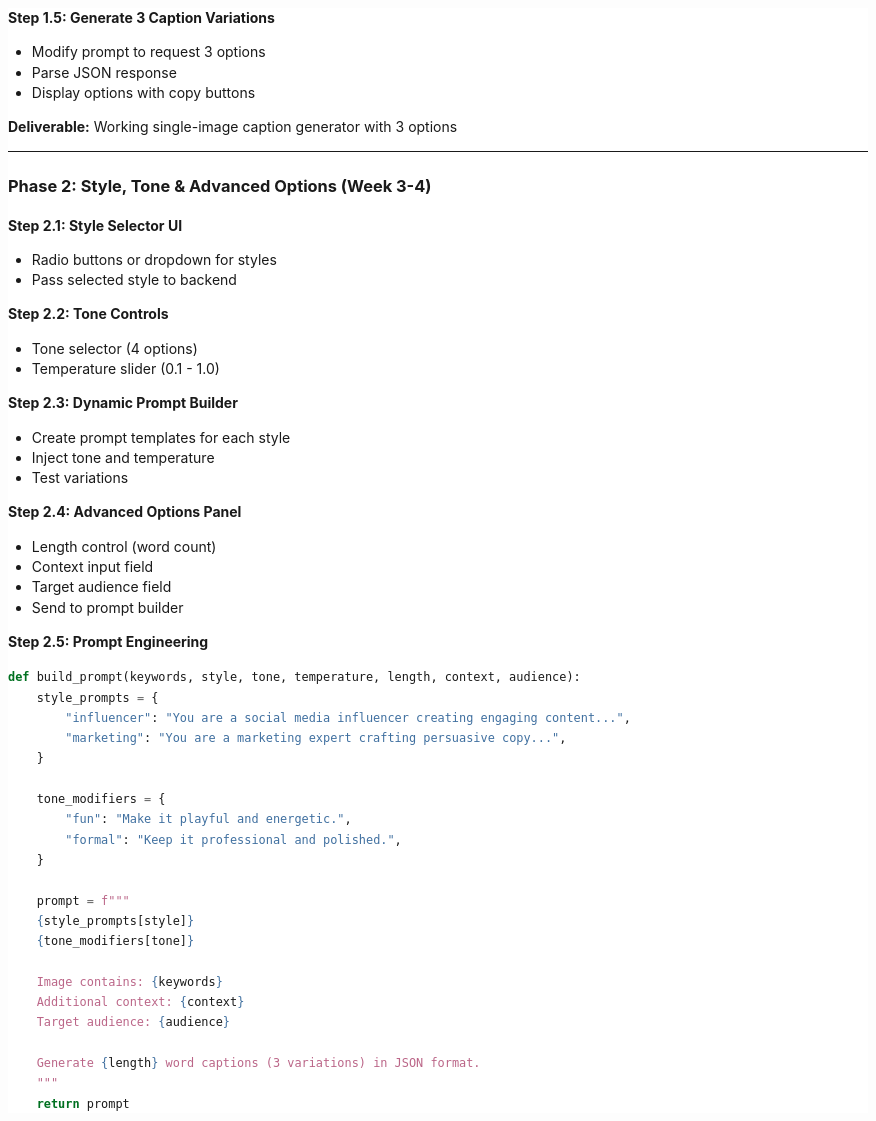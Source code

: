 **Step 1.5: Generate 3 Caption Variations**
- Modify prompt to request 3 options
- Parse JSON response
- Display options with copy buttons

**Deliverable:** Working single-image caption generator with 3 options

---

### Phase 2: Style, Tone & Advanced Options (Week 3-4)

**Step 2.1: Style Selector UI**
- Radio buttons or dropdown for styles
- Pass selected style to backend

**Step 2.2: Tone Controls**
- Tone selector (4 options)
- Temperature slider (0.1 - 1.0)

**Step 2.3: Dynamic Prompt Builder**
- Create prompt templates for each style
- Inject tone and temperature
- Test variations

**Step 2.4: Advanced Options Panel**
- Length control (word count)
- Context input field
- Target audience field
- Send to prompt builder

**Step 2.5: Prompt Engineering**
```python
def build_prompt(keywords, style, tone, temperature, length, context, audience):
    style_prompts = {
        "influencer": "You are a social media influencer creating engaging content...",
        "marketing": "You are a marketing expert crafting persuasive copy...",
    }
    
    tone_modifiers = {
        "fun": "Make it playful and energetic.",
        "formal": "Keep it professional and polished.",
    }
    
    prompt = f"""
    {style_prompts[style]}
    {tone_modifiers[tone]}
    
    Image contains: {keywords}
    Additional context: {context}
    Target audience: {audience}
    
    Generate {length} word captions (3 variations) in JSON format.
    """
    return prompt
```
